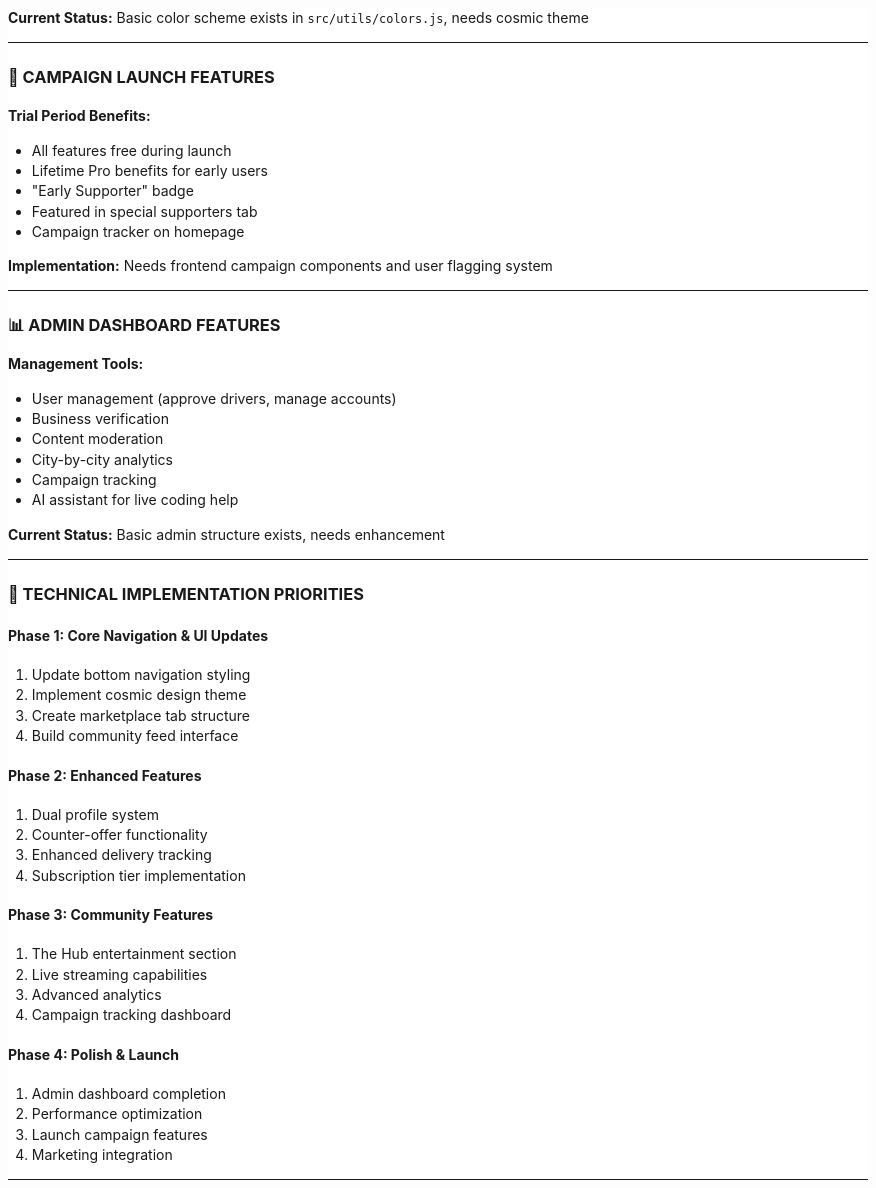 **Current Status:** Basic color scheme exists in `src/utils/colors.js`, needs cosmic theme

---

### 🚀 CAMPAIGN LAUNCH FEATURES
**Trial Period Benefits:**
- All features free during launch
- Lifetime Pro benefits for early users
- "Early Supporter" badge
- Featured in special supporters tab
- Campaign tracker on homepage

**Implementation:** Needs frontend campaign components and user flagging system

---

### 📊 ADMIN DASHBOARD FEATURES
**Management Tools:**
- User management (approve drivers, manage accounts)
- Business verification
- Content moderation
- City-by-city analytics
- Campaign tracking
- AI assistant for live coding help

**Current Status:** Basic admin structure exists, needs enhancement

---

### 🔧 TECHNICAL IMPLEMENTATION PRIORITIES

#### Phase 1: Core Navigation & UI Updates
1. Update bottom navigation styling
2. Implement cosmic design theme
3. Create marketplace tab structure
4. Build community feed interface

#### Phase 2: Enhanced Features
1. Dual profile system
2. Counter-offer functionality
3. Enhanced delivery tracking
4. Subscription tier implementation

#### Phase 3: Community Features
1. The Hub entertainment section
2. Live streaming capabilities
3. Advanced analytics
4. Campaign tracking dashboard

#### Phase 4: Polish & Launch
1. Admin dashboard completion
2. Performance optimization
3. Launch campaign features
4. Marketing integration

---